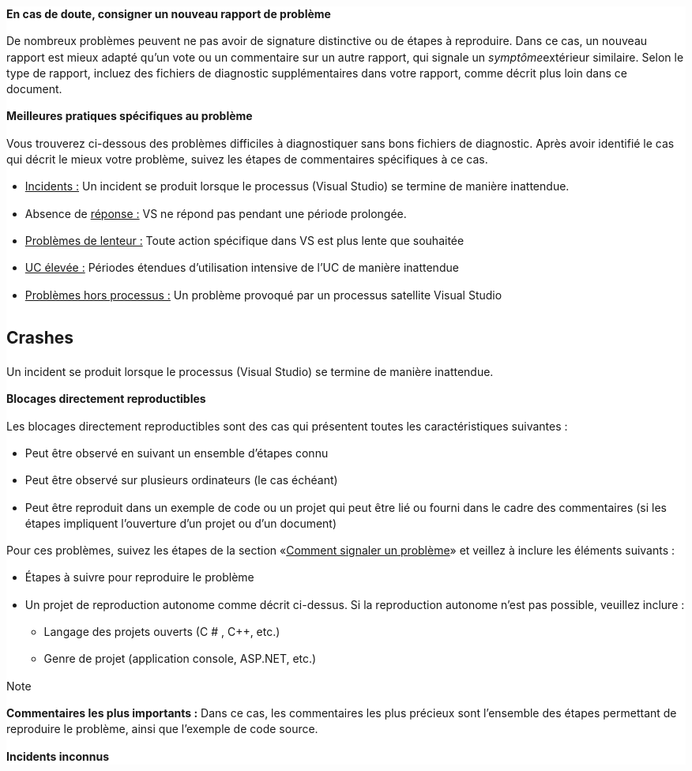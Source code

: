 **En cas de doute, consigner un nouveau rapport de problème**

De nombreux problèmes peuvent ne pas avoir de signature distinctive ou de étapes à reproduire. Dans ce cas, un nouveau rapport est mieux adapté qu’un vote ou un commentaire sur un autre rapport, qui signale un *symptôme*extérieur similaire. Selon le type de rapport, incluez des fichiers de diagnostic supplémentaires dans votre rapport, comme décrit plus loin dans ce document.

**Meilleures pratiques spécifiques au problème**

Vous trouverez ci-dessous des problèmes difficiles à diagnostiquer sans bons fichiers de diagnostic. Après avoir identifié le cas qui décrit le mieux votre problème, suivez les étapes de commentaires spécifiques à ce cas.

- [Incidents :](#crashes) Un incident se produit lorsque le processus (Visual Studio) se termine de manière inattendue.

- Absence de [réponse :](#unresponsiveness) VS ne répond pas pendant une période prolongée.

- [Problèmes de lenteur :](#slowness-and-high-cpu-issues) Toute action spécifique dans VS est plus lente que souhaitée

- [UC élevée :](#slowness-and-high-cpu-issues) Périodes étendues d’utilisation intensive de l’UC de manière inattendue

- [Problèmes hors processus :](#out-of-process-issues) Un problème provoqué par un processus satellite Visual Studio

## <a name="crashes"></a>Crashes
Un incident se produit lorsque le processus (Visual Studio) se termine de manière inattendue.

**Blocages directement reproductibles**

Les blocages directement reproductibles sont des cas qui présentent toutes les caractéristiques suivantes :

- Peut être observé en suivant un ensemble d’étapes connu

- Peut être observé sur plusieurs ordinateurs (le cas échéant)

- Peut être reproduit dans un exemple de code ou un projet qui peut être lié ou fourni dans le cadre des commentaires (si les étapes impliquent l’ouverture d’un projet ou d’un document)

Pour ces problèmes, suivez les étapes de la section «[Comment signaler un problème](./how-to-report-a-problem-with-visual-studio.md)» et veillez à inclure les éléments suivants :

- Étapes à suivre pour reproduire le problème

- Un projet de reproduction autonome comme décrit ci-dessus. Si la reproduction autonome n’est pas possible, veuillez inclure :

  - Langage des projets ouverts (C \# , C++, etc.)

  - Genre de projet (application console, ASP.NET, etc.)

> [!NOTE]
> **Commentaires les plus importants :** Dans ce cas, les commentaires les plus précieux sont l’ensemble des étapes permettant de reproduire le problème, ainsi que l’exemple de code source.

**Incidents inconnus**
